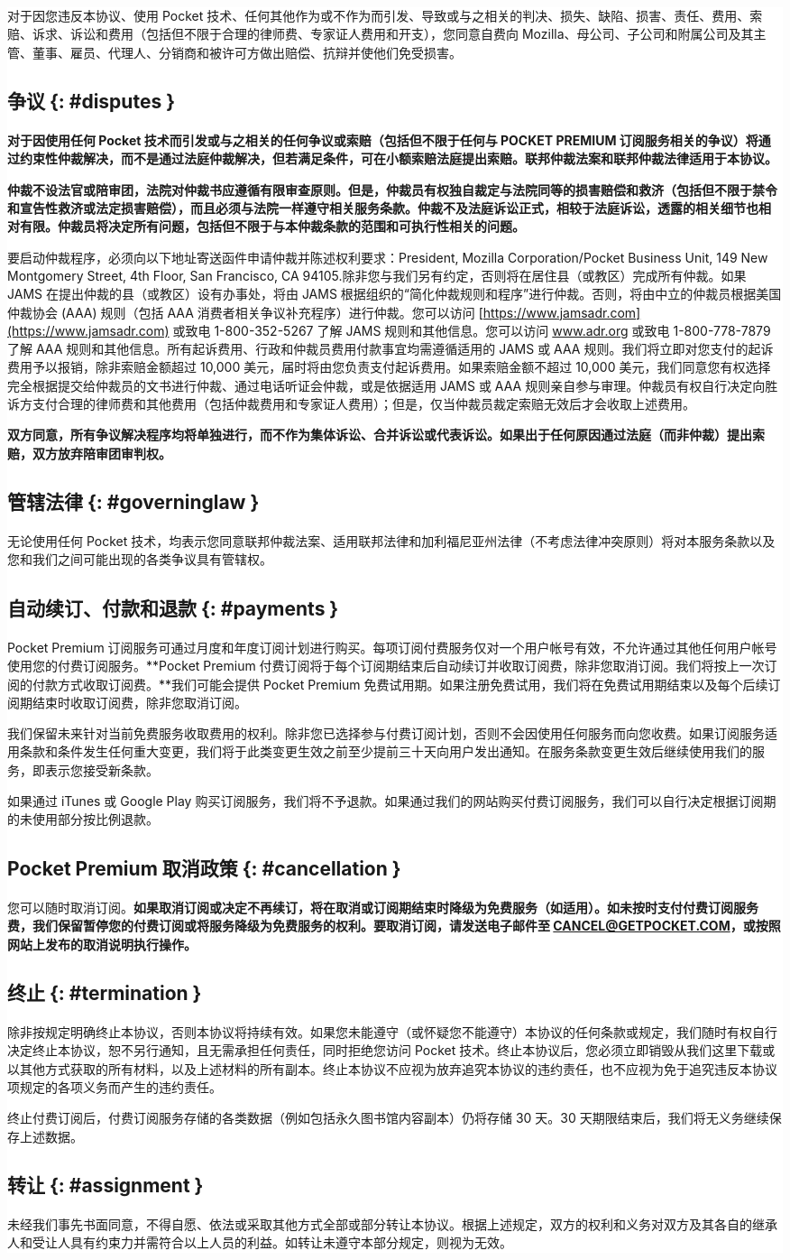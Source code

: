 对于因您违反本协议、使用 Pocket 技术、任何其他作为或不作为而引发、导致或与之相关的判决、损失、缺陷、损害、责任、费用、索赔、诉求、诉讼和费用（包括但不限于合理的律师费、专家证人费用和开支），您同意自费向 Mozilla、母公司、子公司和附属公司及其主管、董事、雇员、代理人、分销商和被许可方做出赔偿、抗辩并使他们免受损害。

## 争议 {: #disputes }

**对于因使用任何 Pocket 技术而引发或与之相关的任何争议或索赔（包括但不限于任何与 POCKET PREMIUM 订阅服务相关的争议）将通过约束性仲裁解决，而不是通过法庭仲裁解决，但若满足条件，可在小额索赔法庭提出索赔。联邦仲裁法案和联邦仲裁法律适用于本协议。**

**仲裁不设法官或陪审团，法院对仲裁书应遵循有限审查原则。但是，仲裁员有权独自裁定与法院同等的损害赔偿和救济（包括但不限于禁令和宣告性救济或法定损害赔偿），而且必须与法院一样遵守相关服务条款。仲裁不及法庭诉讼正式，相较于法庭诉讼，透露的相关细节也相对有限。仲裁员将决定所有问题，包括但不限于与本仲裁条款的范围和可执行性相关的问题。**

要启动仲裁程序，必须向以下地址寄送函件申请仲裁并陈述权利要求：President, Mozilla Corporation/Pocket Business Unit, 149 New Montgomery Street, 4th Floor, San Francisco, CA 94105.除非您与我们另有约定，否则将在居住县（或教区）完成所有仲裁。如果 JAMS 在提出仲裁的县（或教区）设有办事处，将由 JAMS 根据组织的“简化仲裁规则和程序”进行仲裁。否则，将由中立的仲裁员根据美国仲裁协会 (AAA) 规则（包括 AAA 消费者相关争议补充程序）进行仲裁。您可以访问 [https://www.jamsadr.com](https://www.jamsadr.com) 或致电 1-800-352-5267 了解 JAMS 规则和其他信息。您可以访问 www.adr.org 或致电 1-800-778-7879 了解 AAA 规则和其他信息。所有起诉费用、行政和仲裁员费用付款事宜均需遵循适用的 JAMS 或 AAA 规则。我们将立即对您支付的起诉费用予以报销，除非索赔金额超过 10,000 美元，届时将由您负责支付起诉费用。如果索赔金额不超过 10,000 美元，我们同意您有权选择完全根据提交给仲裁员的文书进行仲裁、通过电话听证会仲裁，或是依据适用 JAMS 或 AAA 规则亲自参与审理。仲裁员有权自行决定向胜诉方支付合理的律师费和其他费用（包括仲裁费用和专家证人费用）；但是，仅当仲裁员裁定索赔无效后才会收取上述费用。

**双方同意，所有争议解决程序均将单独进行，而不作为集体诉讼、合并诉讼或代表诉讼。如果出于任何原因通过法庭（而非仲裁）提出索赔，双方放弃陪审团审判权。**

## 管辖法律 {: #governinglaw }

无论使用任何 Pocket 技术，均表示您同意联邦仲裁法案、适用联邦法律和加利福尼亚州法律（不考虑法律冲突原则）将对本服务条款以及您和我们之间可能出现的各类争议具有管辖权。

## 自动续订、付款和退款 {: #payments }

Pocket Premium 订阅服务可通过月度和年度订阅计划进行购买。每项订阅付费服务仅对一个用户帐号有效，不允许通过其他任何用户帐号使用您的付费订阅服务。**Pocket Premium 付费订阅将于每个订阅期结束后自动续订并收取订阅费，除非您取消订阅。我们将按上一次订阅的付款方式收取订阅费。**我们可能会提供 Pocket Premium 免费试用期。如果注册免费试用，我们将在免费试用期结束以及每个后续订阅期结束时收取订阅费，除非您取消订阅。

我们保留未来针对当前免费服务收取费用的权利。除非您已选择参与付费订阅计划，否则不会因使用任何服务而向您收费。如果订阅服务适用条款和条件发生任何重大变更，我们将于此类变更生效之前至少提前三十天向用户发出通知。在服务条款变更生效后继续使用我们的服务，即表示您接受新条款。

如果通过 iTunes 或 Google Play 购买订阅服务，我们将不予退款。如果通过我们的网站购买付费订阅服务，我们可以自行决定根据订阅期的未使用部分按比例退款。

## Pocket Premium 取消政策 {: #cancellation }

您可以随时取消订阅。**如果取消订阅或决定不再续订，将在取消或订阅期结束时降级为免费服务（如适用）。如未按时支付付费订阅服务费，我们保留暂停您的付费订阅或将服务降级为免费服务的权利。要取消订阅，请发送电子邮件至 CANCEL@GETPOCKET.COM，或按照网站上发布的取消说明执行操作。**

## 终止 {: #termination }

除非按规定明确终止本协议，否则本协议将持续有效。如果您未能遵守（或怀疑您不能遵守）本协议的任何条款或规定，我们随时有权自行决定终止本协议，恕不另行通知，且无需承担任何责任，同时拒绝您访问 Pocket 技术。终止本协议后，您必须立即销毁从我们这里下载或以其他方式获取的所有材料，以及上述材料的所有副本。终止本协议不应视为放弃追究本协议的违约责任，也不应视为免于追究违反本协议项规定的各项义务而产生的违约责任。

终止付费订阅后，付费订阅服务存储的各类数据（例如包括永久图书馆内容副本）仍将存储 30 天。30 天期限结束后，我们将无义务继续保存上述数据。

## 转让 {: #assignment }

未经我们事先书面同意，不得自愿、依法或采取其他方式全部或部分转让本协议。根据上述规定，双方的权利和义务对双方及其各自的继承人和受让人具有约束力并需符合以上人员的利益。如转让未遵守本部分规定，则视为无效。

